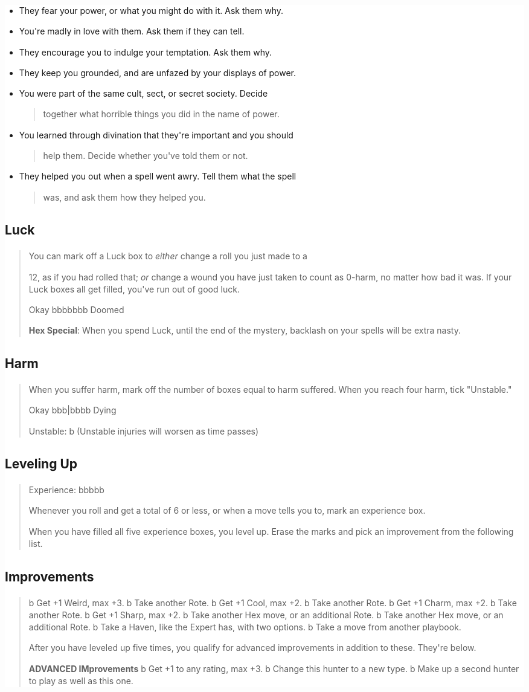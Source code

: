 -   They fear your power, or what you might do with it. Ask them why.

-   You're madly in love with them. Ask them if they can tell.

-   They encourage you to indulge your temptation. Ask them why.

-   They keep you grounded, and are unfazed by your displays of power.

-   You were part of the same cult, sect, or secret society. Decide
    > together what horrible things you did in the name of power.

-   You learned through divination that they're important and you should
    > help them. Decide whether you've told them or not.

-   They helped you out when a spell went awry. Tell them what the spell
    > was, and ask them how they helped you.

## Luck

> You can mark off a Luck box to *either* change a roll you just made to
> a
>
> 12, as if you had rolled that; *or* change a wound you have just taken
> to count as 0-harm, no matter how bad it was. If your Luck boxes all
> get filled, you've run out of good luck.
>
> Okay bbbbbbb Doomed
>
> **Hex Special**: When you spend Luck, until the end of the mystery,
> backlash on your spells will be extra nasty.

## Harm

> When you suffer harm, mark off the number of boxes equal to harm
> suffered. When you reach four harm, tick "Unstable."
>
> Okay bbb\|bbbb Dying
>
> Unstable: b (Unstable injuries will worsen as time passes)

## Leveling Up

> Experience: bbbbb
>
> Whenever you roll and get a total of 6 or less, or when a move tells
> you to, mark an experience box.
>
> When you have filled all five experience boxes, you level up. Erase
> the marks and pick an improvement from the following list.

## Improvements

> b Get +1 Weird, max +3. b Take another Rote. b Get +1 Cool, max +2. b
> Take another Rote. b Get +1 Charm, max +2. b Take another Rote. b Get
> +1 Sharp, max +2. b Take another Hex move, or an additional Rote. b
> Take another Hex move, or an additional Rote. b Take a Haven, like the
> Expert has, with two options. b Take a move from another playbook.
>
> After you have leveled up five times, you qualify for advanced
> improvements in addition to these. They're below.
>
> **ADVANCED IMprovements** b Get +1 to any rating, max +3. b Change
> this hunter to a new type. b Make up a second hunter to play as well
> as this one.
>